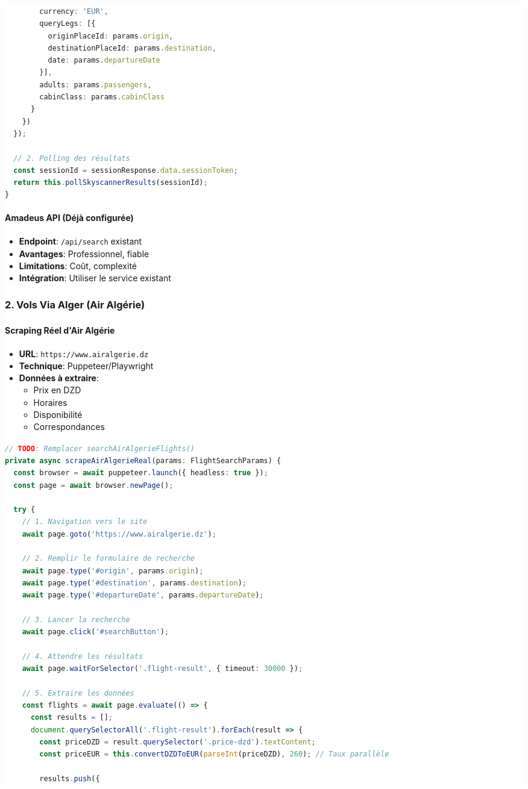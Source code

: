   ```typescript
          currency: 'EUR',
          queryLegs: [{
            originPlaceId: params.origin,
            destinationPlaceId: params.destination,
            date: params.departureDate
          }],
          adults: params.passengers,
          cabinClass: params.cabinClass
        }
      })
    });
    
    // 2. Polling des résultats
    const sessionId = sessionResponse.data.sessionToken;
    return this.pollSkyscannerResults(sessionId);
  }
  ```

#### Amadeus API (Déjà configurée)
- **Endpoint**: `/api/search` existant
- **Avantages**: Professionnel, fiable
- **Limitations**: Coût, complexité
- **Intégration**: Utiliser le service existant

### 2. Vols Via Alger (Air Algérie)
#### Scraping Réel d'Air Algérie
- **URL**: `https://www.airalgerie.dz`
- **Technique**: Puppeteer/Playwright
- **Données à extraire**:
  - Prix en DZD
  - Horaires
  - Disponibilité
  - Correspondances

```typescript
// TODO: Remplacer searchAirAlgerieFlights()
private async scrapeAirAlgerieReal(params: FlightSearchParams) {
  const browser = await puppeteer.launch({ headless: true });
  const page = await browser.newPage();
  
  try {
    // 1. Navigation vers le site
    await page.goto('https://www.airalgerie.dz');
    
    // 2. Remplir le formulaire de recherche
    await page.type('#origin', params.origin);
    await page.type('#destination', params.destination);
    await page.type('#departureDate', params.departureDate);
    
    // 3. Lancer la recherche
    await page.click('#searchButton');
    
    // 4. Attendre les résultats
    await page.waitForSelector('.flight-result', { timeout: 30000 });
    
    // 5. Extraire les données
    const flights = await page.evaluate(() => {
      const results = [];
      document.querySelectorAll('.flight-result').forEach(result => {
        const priceDZD = result.querySelector('.price-dzd').textContent;
        const priceEUR = this.convertDZDToEUR(parseInt(priceDZD), 260); // Taux parallèle
        
        results.push({
```